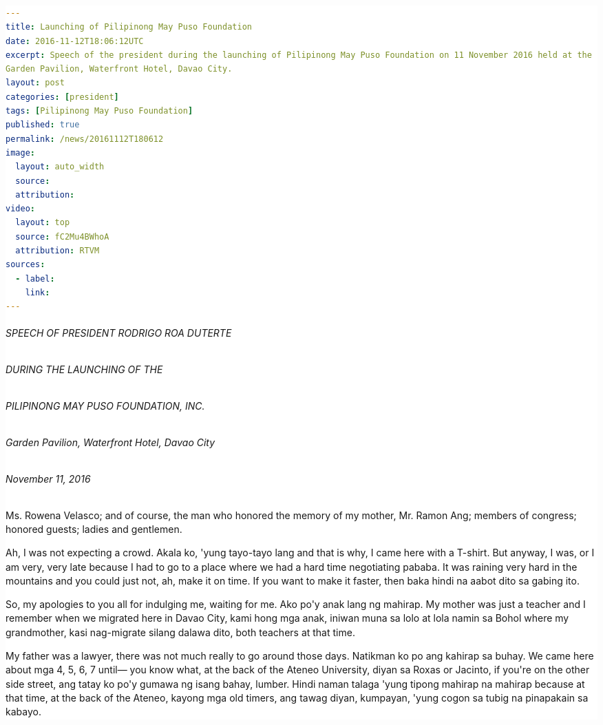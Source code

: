 ```yaml
---
title: Launching of Pilipinong May Puso Foundation
date: 2016-11-12T18:06:12UTC
excerpt: Speech of the president during the launching of Pilipinong May Puso Foundation on 11 November 2016 held at the Garden Pavilion, Waterfront Hotel, Davao City.
layout: post
categories: [president]
tags: [Pilipinong May Puso Foundation]
published: true
permalink: /news/20161112T180612
image:
  layout: auto_width
  source: 
  attribution: 
video:
  layout: top
  source: fC2Mu4BWhoA
  attribution: RTVM
sources:
  - label:
    link:
---
```


###### SPEECH OF PRESIDENT RODRIGO ROA DUTERTE

###### DURING THE LAUNCHING OF THE

###### PILIPINONG MAY PUSO FOUNDATION, INC.

###### Garden Pavilion, Waterfront Hotel, Davao City

###### November 11, 2016

Ms. Rowena Velasco; and of course, the man who honored the memory of my mother, Mr. Ramon Ang; members of congress; honored guests; ladies and gentlemen.

Ah, I was not expecting a crowd. Akala ko, 'yung tayo-tayo lang and that is why, I came here with a T-shirt. But anyway, I was, or I am very, very late because I had to go to a place where we had a hard time negotiating pababa. It was raining very hard in the mountains and you could just not, ah, make it on time. If you want to make it faster, then baka hindi na aabot dito sa gabing ito.

So, my apologies to you all for indulging me, waiting for me. Ako po'y anak lang ng mahirap. My mother was just a teacher and I remember when we migrated here in Davao City, kami hong mga anak, iniwan muna sa lolo at lola namin sa Bohol where my grandmother, kasi nag-migrate silang dalawa dito, both teachers at that time.

My father was a lawyer, there was not much really to go around those days. Natikman ko po ang kahirap sa buhay. We came here about mga 4, 5, 6, 7 until— you know what, at the back of the Ateneo University, diyan sa Roxas or Jacinto, if you're on the other side street, ang tatay ko po'y gumawa ng isang bahay, lumber. Hindi naman talaga 'yung tipong mahirap na mahirap because at that time, at the back of the Ateneo, kayong mga old timers, ang tawag diyan, kumpayan, 'yung cogon sa tubig na pinapakain sa kabayo.
